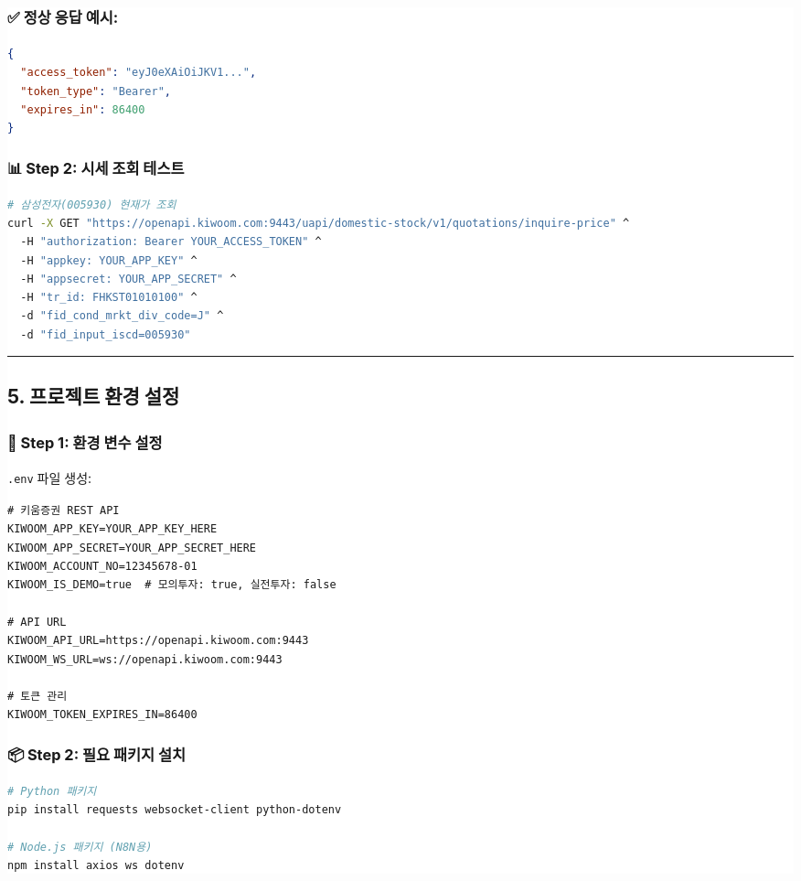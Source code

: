 ### ✅ 정상 응답 예시:
```json
{
  "access_token": "eyJ0eXAiOiJKV1...",
  "token_type": "Bearer",
  "expires_in": 86400
}
```

### 📊 Step 2: 시세 조회 테스트
```bash
# 삼성전자(005930) 현재가 조회
curl -X GET "https://openapi.kiwoom.com:9443/uapi/domestic-stock/v1/quotations/inquire-price" ^
  -H "authorization: Bearer YOUR_ACCESS_TOKEN" ^
  -H "appkey: YOUR_APP_KEY" ^
  -H "appsecret: YOUR_APP_SECRET" ^
  -H "tr_id: FHKST01010100" ^
  -d "fid_cond_mrkt_div_code=J" ^
  -d "fid_input_iscd=005930"
```

---

## 5. 프로젝트 환경 설정

### 🔧 Step 1: 환경 변수 설정
`.env` 파일 생성:
```env
# 키움증권 REST API
KIWOOM_APP_KEY=YOUR_APP_KEY_HERE
KIWOOM_APP_SECRET=YOUR_APP_SECRET_HERE
KIWOOM_ACCOUNT_NO=12345678-01
KIWOOM_IS_DEMO=true  # 모의투자: true, 실전투자: false

# API URL
KIWOOM_API_URL=https://openapi.kiwoom.com:9443
KIWOOM_WS_URL=ws://openapi.kiwoom.com:9443

# 토큰 관리
KIWOOM_TOKEN_EXPIRES_IN=86400
```

### 📦 Step 2: 필요 패키지 설치
```bash
# Python 패키지
pip install requests websocket-client python-dotenv

# Node.js 패키지 (N8N용)
npm install axios ws dotenv
```
